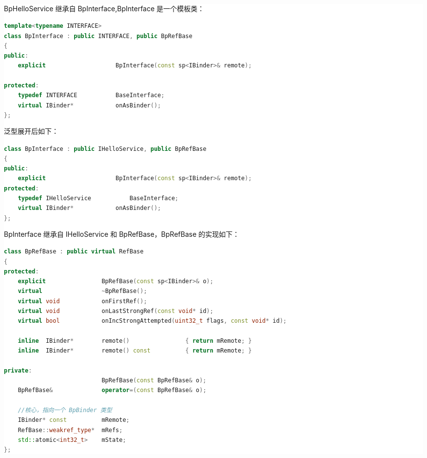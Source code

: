 BpHelloService 继承自 BpInterface<IHelloService>,BpInterface 是一个模板类：

```c++
template<typename INTERFACE>
class BpInterface : public INTERFACE, public BpRefBase
{
public:
    explicit                    BpInterface(const sp<IBinder>& remote);

protected:
    typedef INTERFACE           BaseInterface;
    virtual IBinder*            onAsBinder();
};
```

泛型展开后如下：

```c++
class BpInterface : public IHelloService, public BpRefBase
{
public:
    explicit                    BpInterface(const sp<IBinder>& remote);
protected:
    typedef IHelloService           BaseInterface;
    virtual IBinder*            onAsBinder();
};
```

BpInterface 继承自 IHelloService 和 BpRefBase，BpRefBase 的实现如下：


```c++
class BpRefBase : public virtual RefBase
{
protected:
    explicit                BpRefBase(const sp<IBinder>& o);
    virtual                 ~BpRefBase();
    virtual void            onFirstRef();
    virtual void            onLastStrongRef(const void* id);
    virtual bool            onIncStrongAttempted(uint32_t flags, const void* id);

    inline  IBinder*        remote()                { return mRemote; }
    inline  IBinder*        remote() const          { return mRemote; }

private:
                            BpRefBase(const BpRefBase& o);
    BpRefBase&              operator=(const BpRefBase& o);

    //核心，指向一个 BpBinder 类型
    IBinder* const          mRemote;
    RefBase::weakref_type*  mRefs;
    std::atomic<int32_t>    mState;
};
```
